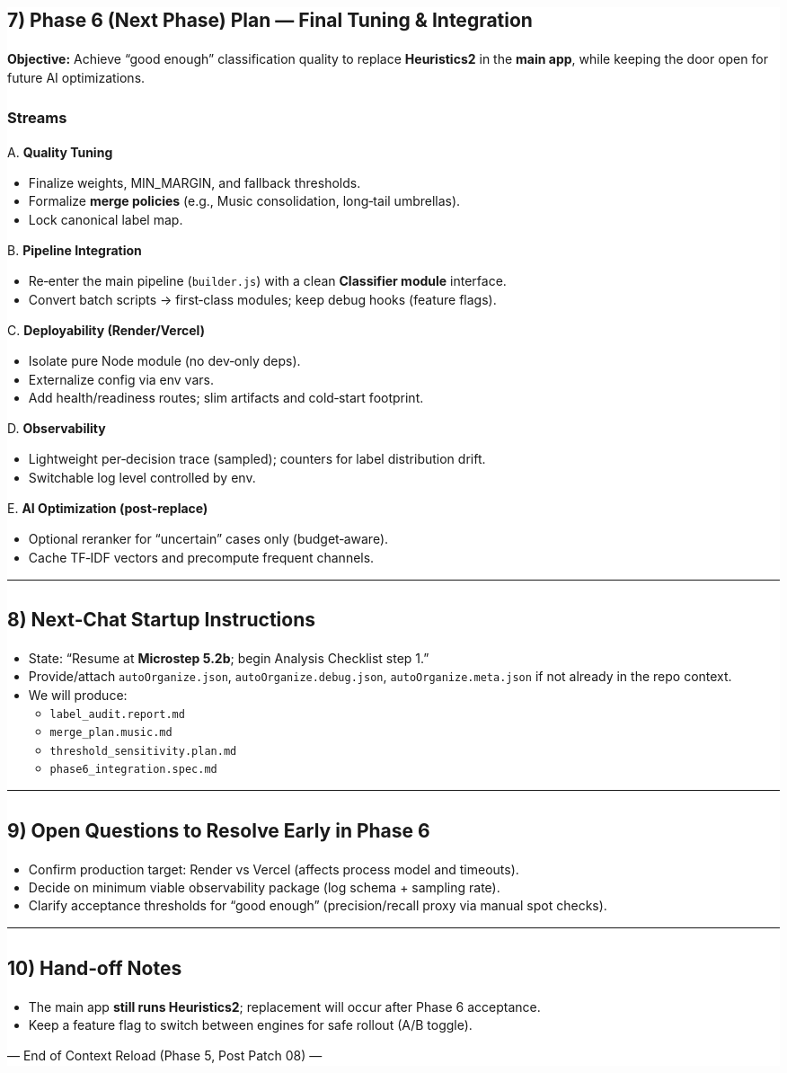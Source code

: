 
## 7) Phase 6 (Next Phase) Plan — Final Tuning & Integration
**Objective:** Achieve “good enough” classification quality to replace **Heuristics2** in the **main app**, while keeping the door open for future AI optimizations.

### Streams
A. **Quality Tuning**
- Finalize weights, MIN_MARGIN, and fallback thresholds.
- Formalize **merge policies** (e.g., Music consolidation, long‑tail umbrellas).
- Lock canonical label map.

B. **Pipeline Integration**
- Re‑enter the main pipeline (`builder.js`) with a clean **Classifier module** interface.
- Convert batch scripts → first‑class modules; keep debug hooks (feature flags).

C. **Deployability (Render/Vercel)**
- Isolate pure Node module (no dev‑only deps).
- Externalize config via env vars.
- Add health/readiness routes; slim artifacts and cold‑start footprint.

D. **Observability**
- Lightweight per‑decision trace (sampled); counters for label distribution drift.
- Switchable log level controlled by env.

E. **AI Optimization (post‑replace)**
- Optional reranker for “uncertain” cases only (budget‑aware).
- Cache TF‑IDF vectors and precompute frequent channels.

---

## 8) Next‑Chat Startup Instructions
- State: “Resume at **Microstep 5.2b**; begin Analysis Checklist step 1.”
- Provide/attach `autoOrganize.json`, `autoOrganize.debug.json`, `autoOrganize.meta.json` if not already in the repo context.
- We will produce:
  - `label_audit.report.md`
  - `merge_plan.music.md`
  - `threshold_sensitivity.plan.md`
  - `phase6_integration.spec.md`

---

## 9) Open Questions to Resolve Early in Phase 6
- Confirm production target: Render vs Vercel (affects process model and timeouts).
- Decide on minimum viable observability package (log schema + sampling rate).
- Clarify acceptance thresholds for “good enough” (precision/recall proxy via manual spot checks).

---

## 10) Hand‑off Notes
- The main app **still runs Heuristics2**; replacement will occur after Phase 6 acceptance.
- Keep a feature flag to switch between engines for safe rollout (A/B toggle).

— End of Context Reload (Phase 5, Post Patch 08) —
